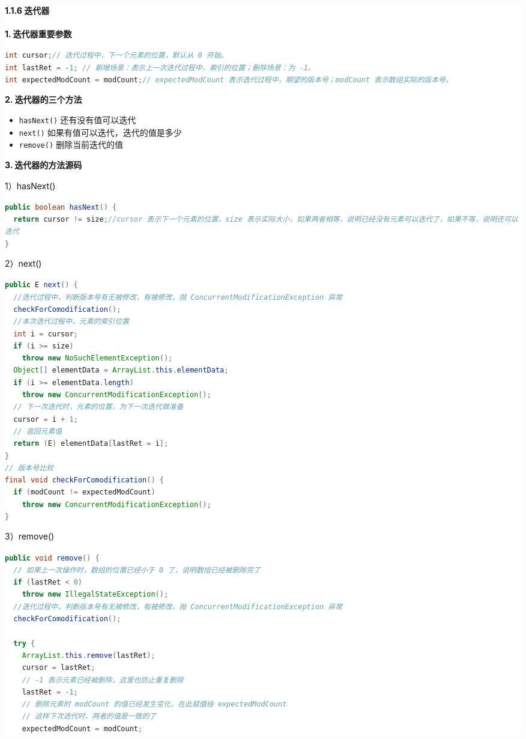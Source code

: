#### 1.1.6 迭代器

**1. 迭代器重要参数**

````java
int cursor;// 迭代过程中，下一个元素的位置，默认从 0 开始。
int lastRet = -1; // 新增场景：表示上一次迭代过程中，索引的位置；删除场景：为 -1。
int expectedModCount = modCount;// expectedModCount 表示迭代过程中，期望的版本号；modCount 表示数组实际的版本号。
````

**2. 迭代器的三个方法**

- `hasNext()` 还有没有值可以迭代
- `next()` 如果有值可以迭代，迭代的值是多少
- `remove()` 删除当前迭代的值

**3. 迭代器的方法源码**

1）hasNext()

````java
public boolean hasNext() {
  return cursor != size;//cursor 表示下一个元素的位置，size 表示实际大小，如果两者相等，说明已经没有元素可以迭代了，如果不等，说明还可以迭代
}
````

2）next()

```java
public E next() {
  //迭代过程中，判断版本号有无被修改，有被修改，抛 ConcurrentModificationException 异常
  checkForComodification();
  //本次迭代过程中，元素的索引位置
  int i = cursor;
  if (i >= size)
    throw new NoSuchElementException();
  Object[] elementData = ArrayList.this.elementData;
  if (i >= elementData.length)
    throw new ConcurrentModificationException();
  // 下一次迭代时，元素的位置，为下一次迭代做准备
  cursor = i + 1;
  // 返回元素值
  return (E) elementData[lastRet = i];
}
// 版本号比较
final void checkForComodification() {
  if (modCount != expectedModCount)
    throw new ConcurrentModificationException();
}
```

3）remove()

```java
public void remove() {
  // 如果上一次操作时，数组的位置已经小于 0 了，说明数组已经被删除完了
  if (lastRet < 0)
    throw new IllegalStateException();
  //迭代过程中，判断版本号有无被修改，有被修改，抛 ConcurrentModificationException 异常
  checkForComodification();

  try {
    ArrayList.this.remove(lastRet);
    cursor = lastRet;
    // -1 表示元素已经被删除，这里也防止重复删除
    lastRet = -1;
    // 删除元素时 modCount 的值已经发生变化，在此赋值给 expectedModCount
    // 这样下次迭代时，两者的值是一致的了
    expectedModCount = modCount;
```